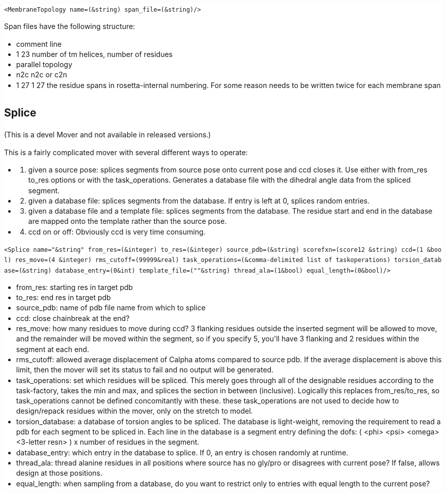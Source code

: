 ```
<MembraneTopology name=(&string) span_file=(&string)/>
```

Span files have the following structure:

-   comment line
-   1 23 number of tm helices, number of residues
-   parallel topology
-   n2c n2c or c2n
-   1 27 1 27 the residue spans in rosetta-internal numbering. For some reason needs to be written twice for each membrane span

## Splice

(This is a devel Mover and not available in released versions.)

This is a fairly complicated mover with several different ways to operate:

-   1. given a source pose: splices segments from source pose onto current pose and ccd closes it. Use either with from\_res to\_res options or with the task\_operations. Generates a database file with the dihedral angle data from the spliced segment.
-   2. given a database file: splices segments from the database. If entry is left at 0, splices random entries.
-   3. given a database file and a template file: splices segments from the database. The residue start and end in the database are mapped onto the template rather than the source pose.
-   4. ccd on or off: Obviously ccd is very time consuming.

```
<Splice name="&string" from_res=(&integer) to_res=(&integer) source_pdb=(&string) scorefxn=(score12 &string) ccd=(1 &bool) res_move=(4 &integer) rms_cutoff=(99999&real) task_operations=(&comma-delimited list of taskoperations) torsion_database=(&string) database_entry=(0&int) template_file=(""&string) thread_ala=(1&bool) equal_length=(0&bool)/>
```

-   from\_res: starting res in target pdb
-   to\_res: end res in target pdb
-   source\_pdb: name of pdb file name from which to splice
-   ccd: close chainbreak at the end?
-   res\_move: how many residues to move during ccd? 3 flanking residues outside the inserted segment will be allowed to move, and the remainder will be moved within the segment, so if you specify 5, you'll have 3 flanking and 2 residues within the segment at each end.
-   rms\_cutoff: allowed average displacement of Calpha atoms compared to source pdb. If the average displacement is above this limit, then the mover will set its status to fail and no output will be generated.
-   task\_operations: set which residues will be spliced. This merely goes through all of the designable residues according to the task-factory, takes the min and max, and splices the section in between (inclusive). Logically this replaces from\_res/to\_res, so task\_operations cannot be defined concomitantly with these. these task\_operations are not used to decide how to design/repack residues within the mover, only on the stretch to model.
-   torsion\_database: a database of torsion angles to be spliced. The database is light-weight, removing the requirement to read a pdb for each segment to be spliced in. Each line in the database is a segment entry defining the dofs: ( \<phi\> \<psi\> \<omega\> \<3-letter resn\> ) x number of residues in the segment.
-   database\_entry: which entry in the database to splice. If 0, an entry is chosen randomly at runtime.
-   thread\_ala: thread alanine residues in all positions where source has no gly/pro or disagrees with current pose? If false, allows design at those positions.
-   equal\_length: when sampling from a database, do you want to restrict only to entries with equal length to the current pose?
